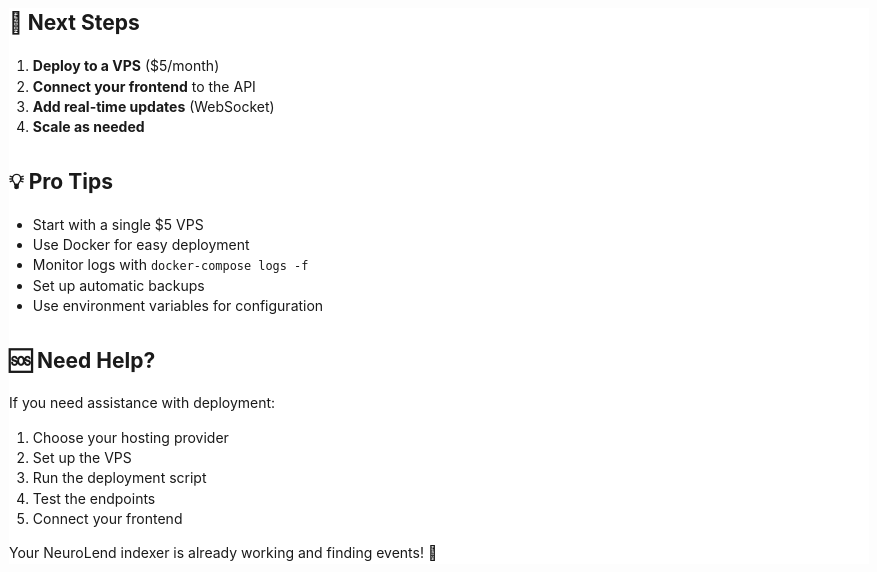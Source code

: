 ## 🚀 **Next Steps**

1. **Deploy to a VPS** ($5/month)
2. **Connect your frontend** to the API
3. **Add real-time updates** (WebSocket)
4. **Scale as needed**

## 💡 **Pro Tips**

- Start with a single $5 VPS
- Use Docker for easy deployment
- Monitor logs with `docker-compose logs -f`
- Set up automatic backups
- Use environment variables for configuration

## 🆘 **Need Help?**

If you need assistance with deployment:

1. Choose your hosting provider
2. Set up the VPS
3. Run the deployment script
4. Test the endpoints
5. Connect your frontend

Your NeuroLend indexer is already working and finding events! 🎉
